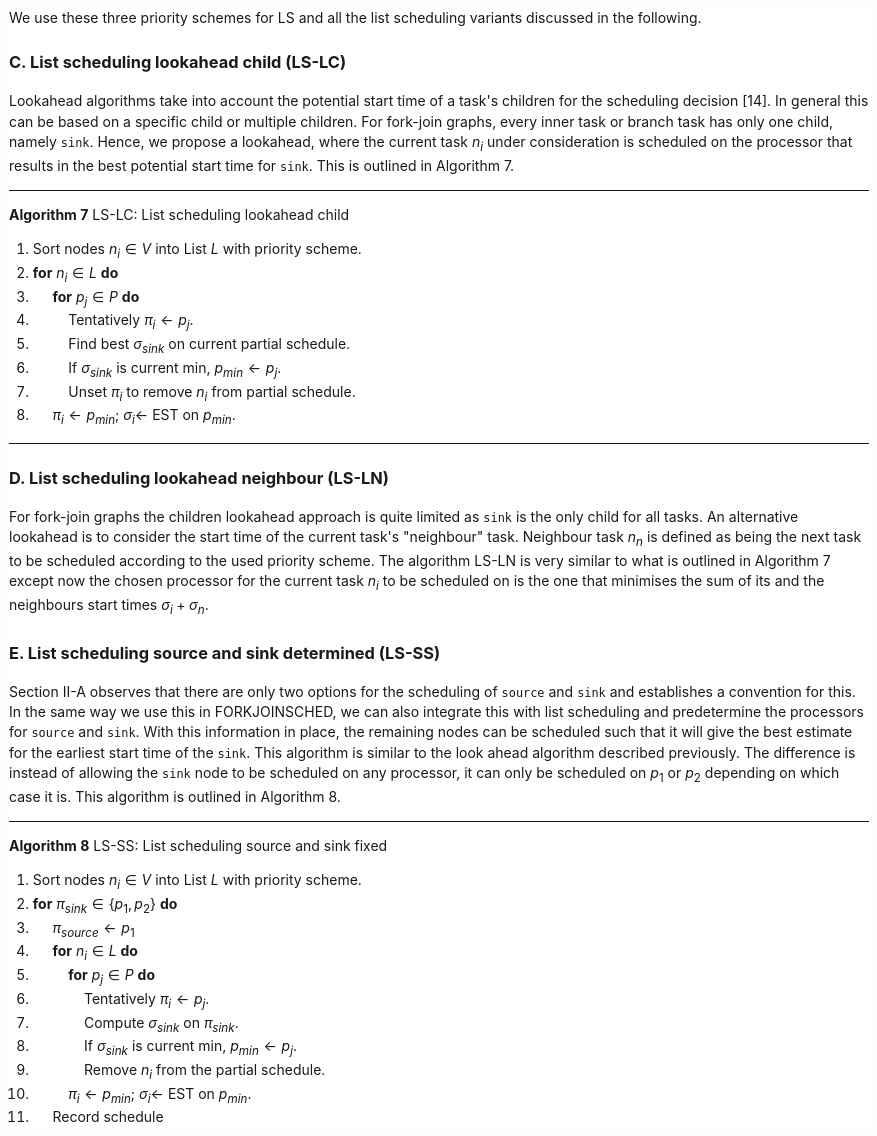 We use these three priority schemes for LS and all the list scheduling variants discussed in the following.

### C. List scheduling lookahead child (LS-LC)

Lookahead algorithms take into account the potential start time of a task's children for the scheduling decision [14]. In general this can be based on a specific child or multiple children. For fork-join graphs, every inner task or branch task has only one child, namely `sink`. Hence, we propose a lookahead, where the current task $n_i$ under consideration is scheduled on the processor that results in the best potential start time for `sink`. This is outlined in Algorithm 7.

---
**Algorithm 7** LS-LC: List scheduling lookahead child
1. Sort nodes $n_i \in V$ into List $L$ with priority scheme.
2. **for** $n_i \in L$ **do**
3. &nbsp;&nbsp;&nbsp;&nbsp; **for** $p_j \in P$ **do**
4. &nbsp;&nbsp;&nbsp;&nbsp;&nbsp;&nbsp;&nbsp;&nbsp; Tentatively $\pi_i \leftarrow p_j$.
5. &nbsp;&nbsp;&nbsp;&nbsp;&nbsp;&nbsp;&nbsp;&nbsp; Find best $\sigma_{sink}$ on current partial schedule.
6. &nbsp;&nbsp;&nbsp;&nbsp;&nbsp;&nbsp;&nbsp;&nbsp; If $\sigma_{sink}$ is current min, $p_{min} \leftarrow p_j$.
7. &nbsp;&nbsp;&nbsp;&nbsp;&nbsp;&nbsp;&nbsp;&nbsp; Unset $\pi_i$ to remove $n_i$ from partial schedule.
8. &nbsp;&nbsp;&nbsp;&nbsp; $\pi_i \leftarrow p_{min}$; $\sigma_i \leftarrow$ EST on $p_{min}$.
---

### D. List scheduling lookahead neighbour (LS-LN)

For fork-join graphs the children lookahead approach is quite limited as `sink` is the only child for all tasks. An alternative lookahead is to consider the start time of the current task's "neighbour" task. Neighbour task $n_n$ is defined as being the next task to be scheduled according to the used priority scheme. The algorithm LS-LN is very similar to what is outlined in Algorithm 7 except now the chosen processor for the current task $n_i$ to be scheduled on is the one that minimises the sum of its and the neighbours start times $\sigma_i + \sigma_n$.

### E. List scheduling source and sink determined (LS-SS)

Section II-A observes that there are only two options for the scheduling of `source` and `sink` and establishes a convention for this. In the same way we use this in FORKJOINSCHED, we can also integrate this with list scheduling and predetermine the processors for `source` and `sink`. With this information in place, the remaining nodes can be scheduled such that it will give the best estimate for the earliest start time of the `sink`. This algorithm is similar to the look ahead algorithm described previously. The difference is instead of allowing the `sink` node to be scheduled on any processor, it can only be scheduled on $p_1$ or $p_2$ depending on which case it is. This algorithm is outlined in Algorithm 8.

---
**Algorithm 8** LS-SS: List scheduling source and sink fixed
1. Sort nodes $n_i \in V$ into List $L$ with priority scheme.
2. **for** $\pi_{sink} \in \{p_1, p_2\}$ **do**
3. &nbsp;&nbsp;&nbsp;&nbsp; $\pi_{source} \leftarrow p_1$
4. &nbsp;&nbsp;&nbsp;&nbsp; **for** $n_i \in L$ **do**
5. &nbsp;&nbsp;&nbsp;&nbsp;&nbsp;&nbsp;&nbsp;&nbsp; **for** $p_j \in P$ **do**
6. &nbsp;&nbsp;&nbsp;&nbsp;&nbsp;&nbsp;&nbsp;&nbsp;&nbsp;&nbsp;&nbsp;&nbsp; Tentatively $\pi_i \leftarrow p_j$.
7. &nbsp;&nbsp;&nbsp;&nbsp;&nbsp;&nbsp;&nbsp;&nbsp;&nbsp;&nbsp;&nbsp;&nbsp; Compute $\sigma_{sink}$ on $\pi_{sink}$.
8. &nbsp;&nbsp;&nbsp;&nbsp;&nbsp;&nbsp;&nbsp;&nbsp;&nbsp;&nbsp;&nbsp;&nbsp; If $\sigma_{sink}$ is current min, $p_{min} \leftarrow p_j$.
9. &nbsp;&nbsp;&nbsp;&nbsp;&nbsp;&nbsp;&nbsp;&nbsp;&nbsp;&nbsp;&nbsp;&nbsp; Remove $n_i$ from the partial schedule.
10. &nbsp;&nbsp;&nbsp;&nbsp;&nbsp;&nbsp;&nbsp;&nbsp; $\pi_i \leftarrow p_{min}$; $\sigma_i \leftarrow$ EST on $p_{min}$.
11. &nbsp;&nbsp;&nbsp;&nbsp; Record schedule